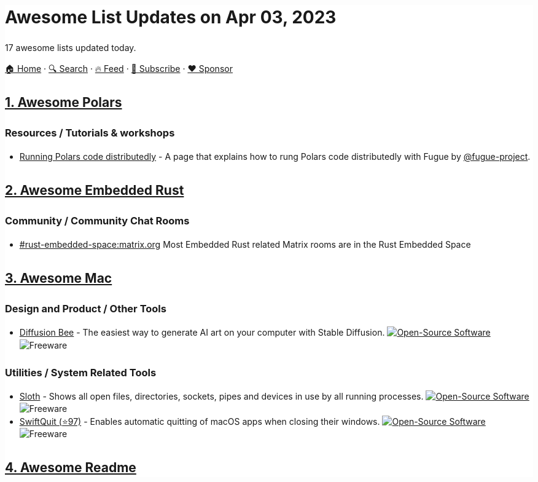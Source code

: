 # Awesome List Updates on Apr 03, 2023

17 awesome lists updated today.

[🏠 Home](/README.md) · [🔍 Search](https://www.trackawesomelist.com/search/) · [🔥 Feed](https://www.trackawesomelist.com/rss.xml) · [📮 Subscribe](https://trackawesomelist.us17.list-manage.com/subscribe?u=d2f0117aa829c83a63ec63c2f&id=36a103854c) · [❤️  Sponsor](https://github.com/sponsors/theowenyoung)



## [1. Awesome Polars](/content/ddotta/awesome-polars/README.md)

### Resources / Tutorials & workshops

*   [Running Polars code distributedly](https://fugue-tutorials.readthedocs.io/tutorials/integrations/backends/polars.html#) - A page that explains how to rung Polars code distributedly with Fugue by [@fugue-project](https://github.com/fugue-project).

## [2. Awesome Embedded Rust](/content/rust-embedded/awesome-embedded-rust/README.md)

### Community / Community Chat Rooms

*   [#rust-embedded-space:matrix.org](https://matrix.to/#/#rust-embedded-space:matrix.org) Most Embedded Rust related Matrix rooms are in the Rust Embedded Space

## [3. Awesome Mac](/content/jaywcjlove/awesome-mac/README.md)

### Design and Product / Other Tools

*   [Diffusion Bee](https://diffusionbee.com/) - The easiest way to generate AI art on your computer with Stable Diffusion. [![Open-Source Software](https://jaywcjlove.github.io/sb/ico/min-oss.svg "Open Source Software")](https://github.com/divamgupta/diffusionbee-stable-diffusion-ui/) ![Freeware](https://jaywcjlove.github.io/sb/ico/min-free.svg "Freeware")

### Utilities / System Related Tools

*   [Sloth](https://sveinbjorn.org/sloth/) - Shows all open files, directories, sockets, pipes and devices in use by all running processes. [![Open-Source Software](https://jaywcjlove.github.io/sb/ico/min-oss.svg "Open Source Software")](https://github.com/sveinbjornt/Sloth/) ![Freeware](https://jaywcjlove.github.io/sb/ico/min-free.svg "Freeware")
*   [SwiftQuit (⭐97)](https://github.com/onebadidea/swiftquit/) - Enables automatic quitting of macOS apps when closing their windows. [![Open-Source Software](https://jaywcjlove.github.io/sb/ico/min-oss.svg "Open Source Software")](https://github.com/onebadidea/swiftquit) ![Freeware](https://jaywcjlove.github.io/sb/ico/min-free.svg "Freeware")

## [4. Awesome Readme](/content/matiassingers/awesome-readme/README.md)
